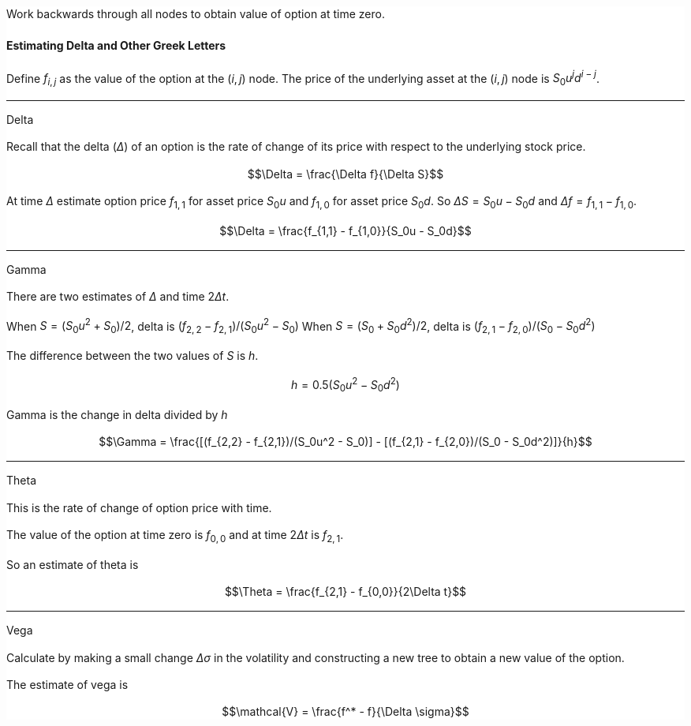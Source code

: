 Work backwards through all nodes to obtain value of option at time zero. 

#### Estimating Delta and Other Greek Letters

Define $f_{i,j}$ as the value of the option at the $(i,j)$ node. 
The price of the underlying asset at the $(i,j)$ node is $S_0u^jd^{i-j}$. 

---

Delta

Recall that the delta ($\Delta$) of an option is the rate of change of its price with respect to the underlying stock price. 

$$\Delta = \frac{\Delta f}{\Delta S}$$

At time $\Delta$ estimate option price $f_{1,1}$ for asset price $S_0u$ and $f_{1,0}$ for asset price $S_0d$. 
So $\Delta S = S_0u - S_0d$ and $\Delta f = f_{1,1} - f_{1,0}$. 

$$\Delta = \frac{f_{1,1} - f_{1,0}}{S_0u - S_0d}$$

---

Gamma

There are two estimates of $\Delta$ and time $2\Delta t$. 

When $S = (S_0u^2 + S_0)/2$, delta is $(f_{2,2} - f_{2,1})/(S_0u^2 - S_0)$
When $S = (S_0 + S_0d^2)/2$, delta is $(f_{2,1} - f_{2,0})/(S_0 - S_0d^2)$

The difference between the two values of $S$ is $h$.

$$h = 0.5(S_0u^2 - S_0d^2)$$

Gamma is the change in delta divided by $h$

$$\Gamma = \frac{[(f_{2,2} - f_{2,1})/(S_0u^2 - S_0)] - [(f_{2,1} - f_{2,0})/(S_0 - S_0d^2)]}{h}$$

---

Theta

This is the rate of change of option price with time. 

The value of the option at time zero is $f_{0,0}$ and at time $2\Delta t$ is $f_{2,1}$. 

So an estimate of theta is 

$$\Theta = \frac{f_{2,1} - f_{0,0}}{2\Delta t}$$

---

Vega

Calculate by making a small change $\Delta \sigma$ in the volatility and constructing a new tree to obtain a new value of the option. 

The estimate of vega is 

$$\mathcal{V} = \frac{f^* - f}{\Delta \sigma}$$
